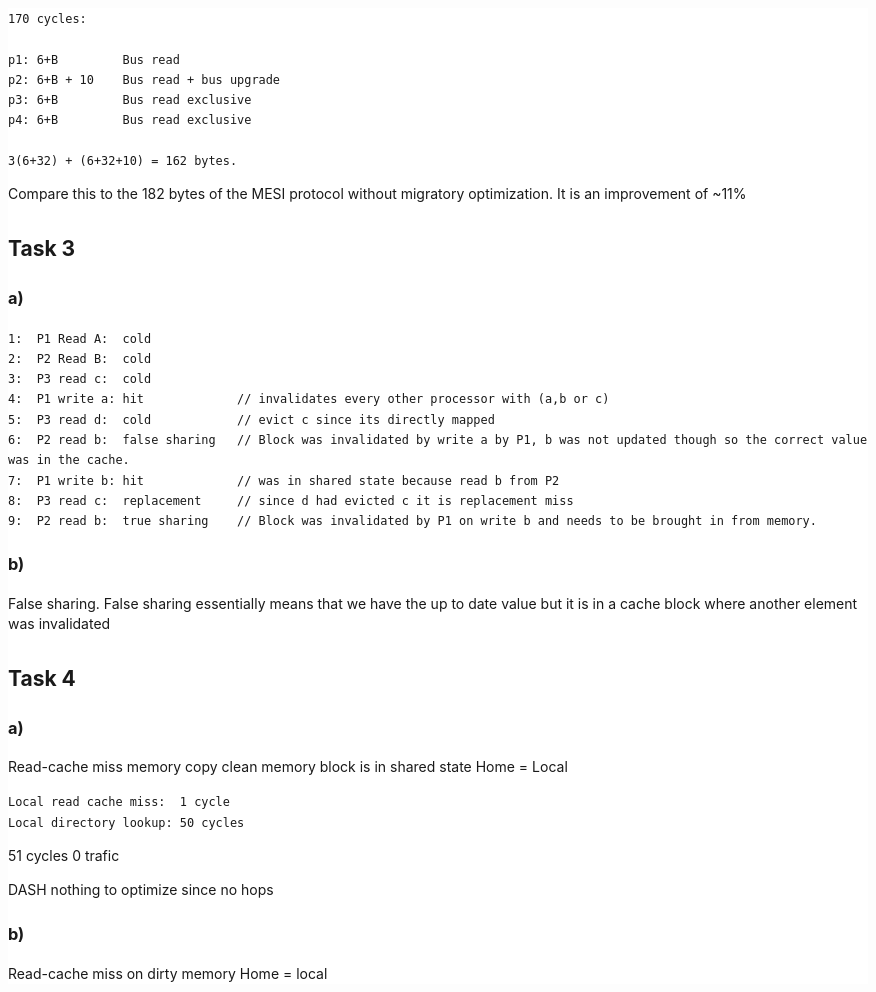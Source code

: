     170 cycles:

    p1: 6+B         Bus read 
    p2: 6+B + 10    Bus read + bus upgrade
    p3: 6+B         Bus read exclusive
    p4: 6+B         Bus read exclusive

	3(6+32) + (6+32+10) = 162 bytes.
	
Compare this to the 182 bytes of the MESI protocol without migratory optimization. It is an improvement of ~11%

## Task 3

### a)
	1:	P1 Read A:	cold
	2:	P2 Read B:  cold
	3:	P3 read c:  cold
	4:	P1 write a: hit				// invalidates every other processor with (a,b or c)
	5:	P3 read d:  cold			// evict c since its directly mapped
	6:	P2 read b:  false sharing 	// Block was invalidated by write a by P1, b was not updated though so the correct value was in the cache.
	7:	P1 write b: hit 			// was in shared state because read b from P2 
	8:	P3 read c:  replacement		// since d had evicted c it is replacement miss
	9:	P2 read b:  true sharing	// Block was invalidated by P1 on write b and needs to be brought in from memory. 

### b)
False sharing.
False sharing essentially means that we have the up to date value but it is in a cache block where another element was invalidated

## Task 4

### a)
Read-cache miss memory copy clean
memory block is in shared state
Home = Local

	Local read cache miss:	1 cycle
    Local directory lookup:	50 cycles 

51 cycles
0 trafic

DASH
    nothing to optimize since no hops

### b)

Read-cache miss on dirty memory
Home = local
